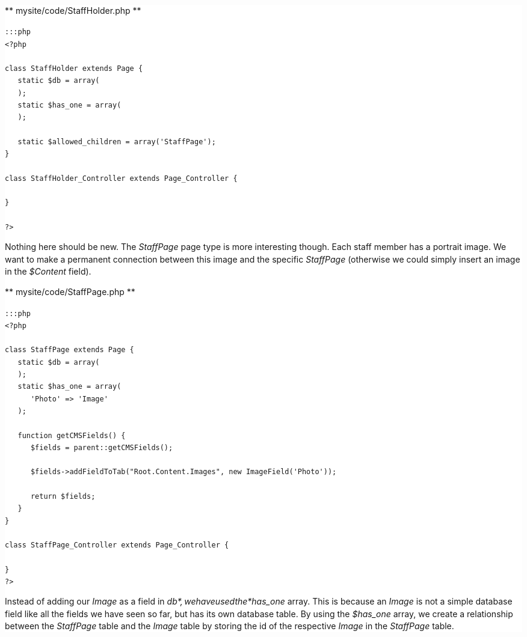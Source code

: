 ** mysite/code/StaffHolder.php **

	:::php
	<?php
	
	class StaffHolder extends Page {
	   static $db = array(
	   );
	   static $has_one = array(
	   );
		
	   static $allowed_children = array('StaffPage');
	}
	
	class StaffHolder_Controller extends Page_Controller {
		
	}
	
	?>


Nothing here should be new. The *StaffPage* page type is more interesting though. Each staff member has a portrait
image. We want to make a permanent connection between this image and the specific *StaffPage* (otherwise we could simply
insert an image in the *$Content* field).

** mysite/code/StaffPage.php **

	:::php
	<?php
	
	class StaffPage extends Page {
	   static $db = array(
	   );
	   static $has_one = array(
	      'Photo' => 'Image'
	   );
		
	   function getCMSFields() {
	      $fields = parent::getCMSFields();
		
	      $fields->addFieldToTab("Root.Content.Images", new ImageField('Photo'));
	   	
	      return $fields;
	   }
	}
	
	class StaffPage_Controller extends Page_Controller {
		
	}
	?>


Instead of adding our *Image* as a field in *$db*, we have used the *$has_one* array. This is because an *Image* is not
a simple database field like all the fields we have seen so far, but has its own database table. By using the *$has_one*
array, we create a relationship between the *StaffPage* table and the *Image* table by storing the id of the respective
*Image* in the *StaffPage* table.
